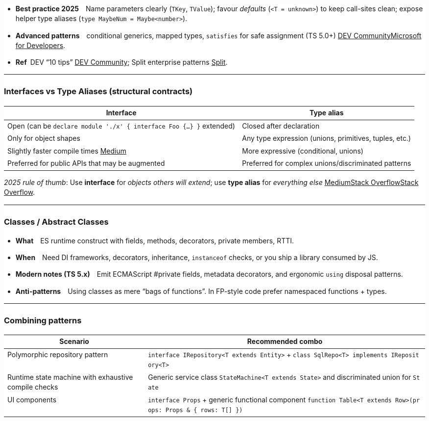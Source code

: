 *   **Best practice 2025** Name parameters clearly (`TKey`, `TValue`); favour _defaults_ (`<T = unknown>`) to keep call-sites clean; expose helper type aliases (`type MaybeNum = Maybe<number>`).
    
*   **Advanced patterns** conditional generics, mapped types, `satisfies` for safe assignment (TS 5.0+) [DEV Community](https://dev.to/mr_mornin_star/10-tips-for-mastering-typescript-generics-1aph?utm_source=chatgpt.com)[Microsoft for Developers](https://devblogs.microsoft.com/typescript/announcing-typescript-5-0/?utm_source=chatgpt.com).
    
*   **Ref** DEV “10 tips” [DEV Community](https://dev.to/mr_mornin_star/10-tips-for-mastering-typescript-generics-1aph?utm_source=chatgpt.com); Split enterprise patterns [Split](https://www.split.io/blog/advanced-typescript-patterns-for-enterprise-applications/?utm_source=chatgpt.com).
    

* * *

### Interfaces vs Type Aliases (structural contracts)

| Interface | Type alias |
| --- | --- |
| Open (can be `declare module './x' { interface Foo {…} }` extended) | Closed after declaration |
| Only for object shapes | Any type expression (unions, primitives, tuples, etc.) |
| Slightly faster compile times [Medium](https://medium.com/%40leivadiazjulio/typescript-types-vs-interfaces-a-practical-guide-afdc8fef7515?utm_source=chatgpt.com) | More expressive (conditional, unions) |
| Preferred for public APIs that may be augmented | Preferred for complex unions/discriminated patterns |

_2025 rule of thumb_: Use **interface** for _objects others will extend_; use **type alias** for _everything else_ [Medium](https://joodi.medium.com/when-to-use-type-vs-interface-in-typescript-5e8c4996d140?utm_source=chatgpt.com)[Stack Overflow](https://stackoverflow.com/questions/62552096/why-does-typescript-programmers-prefer-interface-over-type?utm_source=chatgpt.com)[Stack Overflow](https://stackoverflow.com/questions/37233735/interfaces-vs-types-in-typescript?utm_source=chatgpt.com).

* * *

### Classes / Abstract Classes

*   **What** ES runtime construct with fields, methods, decorators, private members, RTTI.
    
*   **When** Need DI frameworks, decorators, inheritance, `instanceof` checks, or you ship a library consumed by JS.
    
*   **Modern notes (TS 5.x)** Emit ECMAScript #private fields, metadata decorators, and ergonomic `using` disposal patterns.
    
*   **Anti-patterns** Using classes as mere “bags of functions”. In FP-style code prefer namespaced functions + types.
    

* * *

### Combining patterns

| Scenario | Recommended combo |
| --- | --- |
| Polymorphic repository pattern | `interface IRepository<T extends Entity>` + `class SqlRepo<T> implements IRepository<T>` |
| Runtime state machine with exhaustive compile checks | Generic service class `StateMachine<T extends State>` and discriminated union for `State` |
| UI components | `interface Props` + generic functional component `function Table<T extends Row>(props: Props & { rows: T[] })` |

